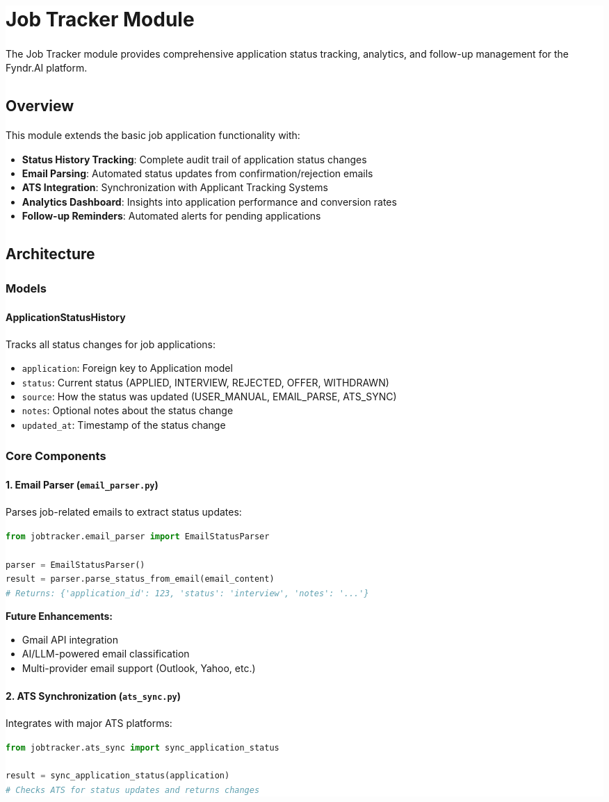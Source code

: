 # Job Tracker Module

The Job Tracker module provides comprehensive application status tracking, analytics, and follow-up management for the Fyndr.AI platform.

## Overview

This module extends the basic job application functionality with:
- **Status History Tracking**: Complete audit trail of application status changes
- **Email Parsing**: Automated status updates from confirmation/rejection emails
- **ATS Integration**: Synchronization with Applicant Tracking Systems
- **Analytics Dashboard**: Insights into application performance and conversion rates
- **Follow-up Reminders**: Automated alerts for pending applications

## Architecture

### Models

#### ApplicationStatusHistory
Tracks all status changes for job applications:
- `application`: Foreign key to Application model
- `status`: Current status (APPLIED, INTERVIEW, REJECTED, OFFER, WITHDRAWN)
- `source`: How the status was updated (USER_MANUAL, EMAIL_PARSE, ATS_SYNC)
- `notes`: Optional notes about the status change
- `updated_at`: Timestamp of the status change

### Core Components

#### 1. Email Parser (`email_parser.py`)
Parses job-related emails to extract status updates:
```python
from jobtracker.email_parser import EmailStatusParser

parser = EmailStatusParser()
result = parser.parse_status_from_email(email_content)
# Returns: {'application_id': 123, 'status': 'interview', 'notes': '...'}
```

**Future Enhancements:**
- Gmail API integration
- AI/LLM-powered email classification
- Multi-provider email support (Outlook, Yahoo, etc.)

#### 2. ATS Synchronization (`ats_sync.py`)
Integrates with major ATS platforms:
```python
from jobtracker.ats_sync import sync_application_status

result = sync_application_status(application)
# Checks ATS for status updates and returns changes
```
